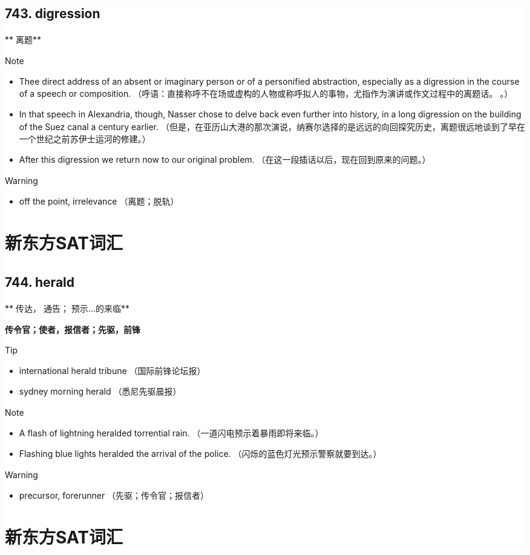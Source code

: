 ## 743. digression

** 离题**

> [!NOTE]
>
> - Thee direct address of an absent or imaginary person or of a personified abstraction, especially as a digression in the course of a speech or composition. （呼语：直接称呼不在场或虚构的人物或称呼拟人的事物，尤指作为演讲或作文过程中的离题话。 。）
>
> - In that speech in Alexandria, though, Nasser chose to delve back even further into history, in a long digression on the building of the Suez canal a century earlier. （但是，在亚历山大港的那次演说，纳赛尔选择的是远远的向回探究历史，离题很远地谈到了早在一个世纪之前苏伊士运河的修建。）
>
> - After this digression we return now to our original problem. （在这一段插话以后，现在回到原来的问题。）
>

> [!WARNING]
>
> - off the point, irrelevance （离题；脱轨）
>

# 新东方SAT词汇

## 744. herald

** 传达， 通告； 预示…的来临**

**传令官；使者，报信者；先驱，前锋**

> [!TIP]
>
> - international herald tribune （国际前锋论坛报）
>
> - sydney morning herald （悉尼先驱晨报）
>

> [!NOTE]
>
> - A flash of lightning heralded torrential rain. （一道闪电预示着暴雨即将来临。）
>
> - Flashing blue lights heralded the arrival of the police. （闪烁的蓝色灯光预示警察就要到达。）
>

> [!WARNING]
>
> - precursor, forerunner （先驱；传令官；报信者）
>

# 新东方SAT词汇
